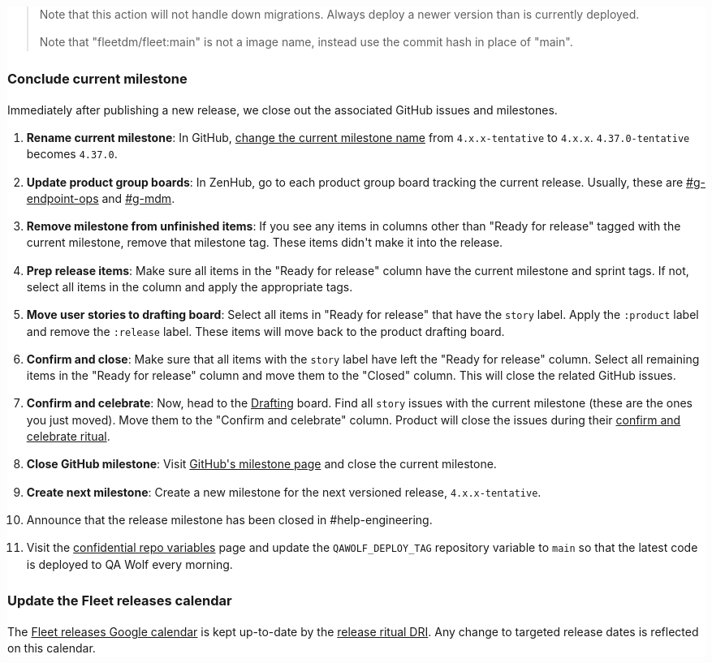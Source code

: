 > Note that this action will not handle down migrations. Always deploy a newer version than is currently deployed.
>
> Note that "fleetdm/fleet:main" is not a image name, instead use the commit hash in place of "main".


### Conclude current milestone 

Immediately after publishing a new release, we close out the associated GitHub issues and milestones. 

1. **Rename current milestone**: In GitHub, [change the current milestone name](https://github.com/fleetdm/fleet/milestones) from `4.x.x-tentative` to `4.x.x`. `4.37.0-tentative` becomes `4.37.0`.

2. **Update product group boards**: In ZenHub, go to each product group board tracking the current release. Usually, these are [#g-endpoint-ops](https://app.zenhub.com/workspaces/-g-endpoint-ops-current-sprint-63bd7e0bf75dba002a2343ac/board) and [#g-mdm](https://app.zenhub.com/workspaces/-g-mdm-current-sprint-63bc507f6558550011840298/board).

3. **Remove milestone from unfinished items**: If you see any items in columns other than "Ready for release" tagged with the current milestone, remove that milestone tag. These items didn't make it into the release.

4. **Prep release items**: Make sure all items in the "Ready for release" column have the current milestone and sprint tags. If not, select all items in the column and apply the appropriate tags.

5. **Move user stories to drafting board**: Select all items in "Ready for release" that have the `story` label. Apply the `:product` label and remove the `:release` label. These items will move back to the product drafting board.

6. **Confirm and close**: Make sure that all items with the `story` label have left the "Ready for release" column. Select all remaining items in the "Ready for release" column and move them to the "Closed" column. This will close the related GitHub issues.

8. **Confirm and celebrate**: Now, head to the [Drafting](https://app.zenhub.com/workspaces/-drafting-ships-in-6-weeks-6192dd66ea2562000faea25c/board) board. Find all `story` issues with the current milestone (these are the ones you just moved). Move them to the "Confirm and celebrate" column. Product will close the issues during their [confirm and celebrate ritual](https://fleetdm.com/handbook/product#rituals).

9. **Close GitHub milestone**: Visit [GitHub's milestone page](https://github.com/fleetdm/fleet/milestones) and close the current milestone.

10. **Create next milestone**: Create a new milestone for the next versioned release, `4.x.x-tentative`.

11. Announce that the release milestone has been closed in #help-engineering.

12. Visit the [confidential repo variables](https://github.com/fleetdm/confidential/settings/variables/actions) page and update the `QAWOLF_DEPLOY_TAG` repository variable to `main` so that the latest code is deployed to QA Wolf every morning.


### Update the Fleet releases calendar

The [Fleet releases Google calendar](https://calendar.google.com/calendar/embed?src=c_v7943deqn1uns488a65v2d94bs%40group.calendar.google.com&ctz=America%2FChicago) is kept up-to-date by the [release ritual DRI](https://fleetdm.com/handbook/engineering#rituals). Any change to targeted release dates is reflected on this calendar.
